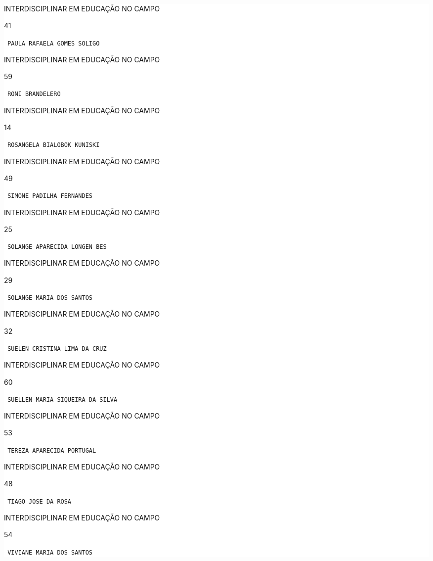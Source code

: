   INTERDISCIPLINAR EM EDUCAÇÃO NO CAMPO

   41

     PAULA RAFAELA GOMES SOLIGO

   INTERDISCIPLINAR EM EDUCAÇÃO NO CAMPO

   59

     RONI BRANDELERO

   INTERDISCIPLINAR EM EDUCAÇÃO NO CAMPO

   14

     ROSANGELA BIALOBOK KUNISKI

   INTERDISCIPLINAR EM EDUCAÇÃO NO CAMPO

   49

     SIMONE PADILHA FERNANDES

   INTERDISCIPLINAR EM EDUCAÇÃO NO CAMPO

   25

     SOLANGE APARECIDA LONGEN BES

   INTERDISCIPLINAR EM EDUCAÇÃO NO CAMPO

   29

     SOLANGE MARIA DOS SANTOS

   INTERDISCIPLINAR EM EDUCAÇÃO NO CAMPO

   32

     SUELEN CRISTINA LIMA DA CRUZ

   INTERDISCIPLINAR EM EDUCAÇÃO NO CAMPO

   60

     SUELLEN MARIA SIQUEIRA DA SILVA

   INTERDISCIPLINAR EM EDUCAÇÃO NO CAMPO

   53

     TEREZA APARECIDA PORTUGAL

   INTERDISCIPLINAR EM EDUCAÇÃO NO CAMPO

   48

     TIAGO JOSE DA ROSA

   INTERDISCIPLINAR EM EDUCAÇÃO NO CAMPO

   54

     VIVIANE MARIA DOS SANTOS
